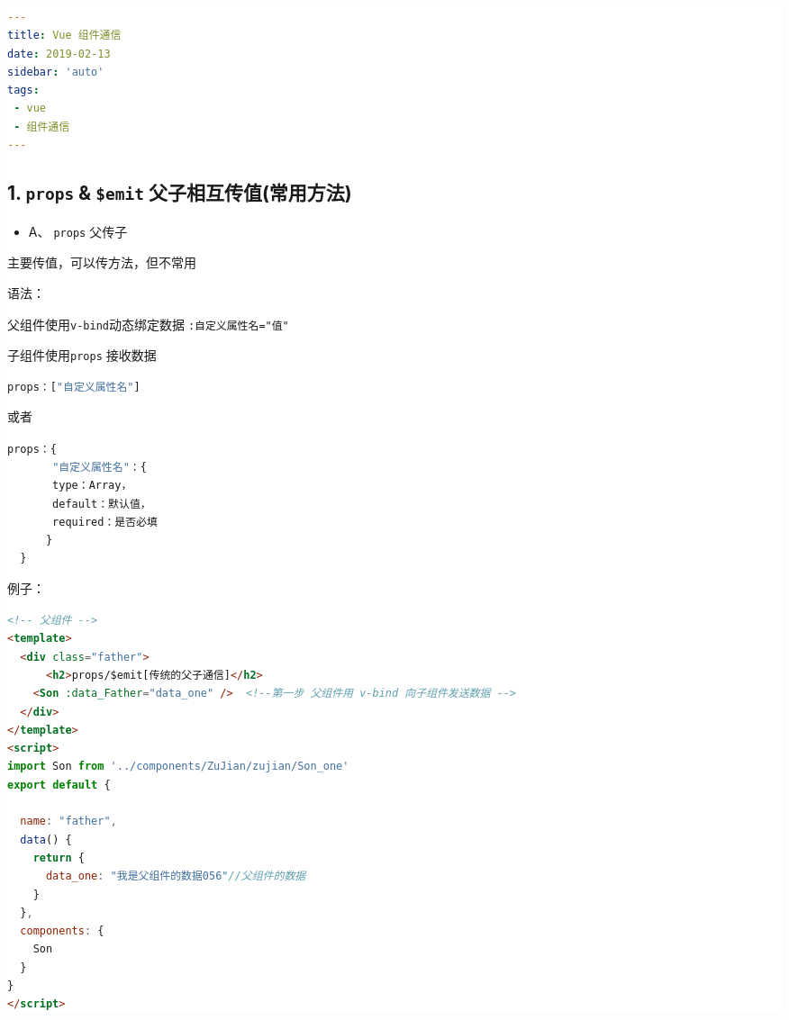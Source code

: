 ```yaml
---
title: Vue 组件通信
date: 2019-02-13
sidebar: 'auto'
tags:
 - vue
 - 组件通信
---
```


## 1.  `props` & `$emit` 父子相互传值(常用方法)

- A、 `props` 父传子

主要传值，可以传方法，但不常用

语法：

父组件使用`v-bind`动态绑定数据 `:自定义属性名="值"`

子组件使用`props` 接收数据

```js
props：["自定义属性名"]
```

或者

```js
props：{
       "自定义属性名"：{
       type：Array，
       default：默认值，
       required：是否必填
      }
  }
```

例子：

```html
<!-- 父组件 -->
<template>
  <div class="father">
      <h2>props/$emit[传统的父子通信]</h2>
    <Son :data_Father="data_one" />  <!--第一步 父组件用 v-bind 向子组件发送数据 -->
  </div>
</template>
<script>
import Son from '../components/ZuJian/zujian/Son_one'
export default {

  name: "father",
  data() {
    return {
      data_one: "我是父组件的数据056"//父组件的数据
    }
  },
  components: {
    Son
  }
}
</script>
```
